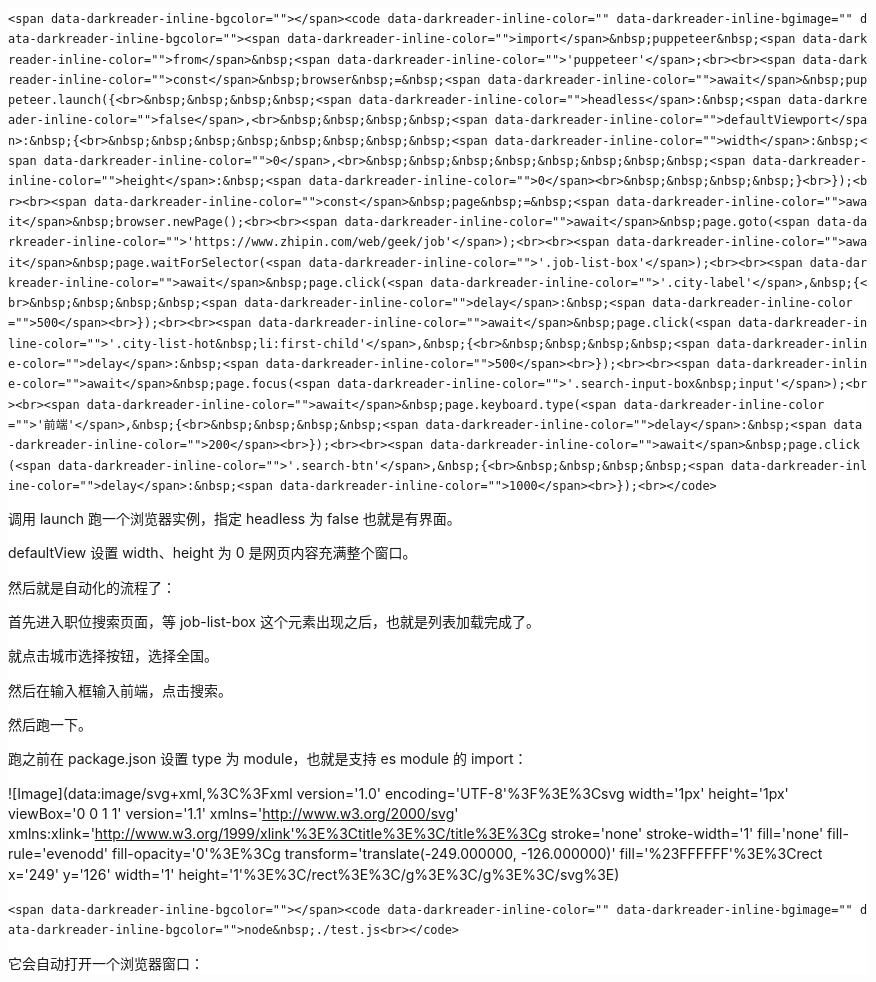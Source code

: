 ```
<span data-darkreader-inline-bgcolor=""></span><code data-darkreader-inline-color="" data-darkreader-inline-bgimage="" data-darkreader-inline-bgcolor=""><span data-darkreader-inline-color="">import</span>&nbsp;puppeteer&nbsp;<span data-darkreader-inline-color="">from</span>&nbsp;<span data-darkreader-inline-color="">'puppeteer'</span>;<br><br><span data-darkreader-inline-color="">const</span>&nbsp;browser&nbsp;=&nbsp;<span data-darkreader-inline-color="">await</span>&nbsp;puppeteer.launch({<br>&nbsp;&nbsp;&nbsp;&nbsp;<span data-darkreader-inline-color="">headless</span>:&nbsp;<span data-darkreader-inline-color="">false</span>,<br>&nbsp;&nbsp;&nbsp;&nbsp;<span data-darkreader-inline-color="">defaultViewport</span>:&nbsp;{<br>&nbsp;&nbsp;&nbsp;&nbsp;&nbsp;&nbsp;&nbsp;&nbsp;<span data-darkreader-inline-color="">width</span>:&nbsp;<span data-darkreader-inline-color="">0</span>,<br>&nbsp;&nbsp;&nbsp;&nbsp;&nbsp;&nbsp;&nbsp;&nbsp;<span data-darkreader-inline-color="">height</span>:&nbsp;<span data-darkreader-inline-color="">0</span><br>&nbsp;&nbsp;&nbsp;&nbsp;}<br>});<br><br><span data-darkreader-inline-color="">const</span>&nbsp;page&nbsp;=&nbsp;<span data-darkreader-inline-color="">await</span>&nbsp;browser.newPage();<br><br><span data-darkreader-inline-color="">await</span>&nbsp;page.goto(<span data-darkreader-inline-color="">'https://www.zhipin.com/web/geek/job'</span>);<br><br><span data-darkreader-inline-color="">await</span>&nbsp;page.waitForSelector(<span data-darkreader-inline-color="">'.job-list-box'</span>);<br><br><span data-darkreader-inline-color="">await</span>&nbsp;page.click(<span data-darkreader-inline-color="">'.city-label'</span>,&nbsp;{<br>&nbsp;&nbsp;&nbsp;&nbsp;<span data-darkreader-inline-color="">delay</span>:&nbsp;<span data-darkreader-inline-color="">500</span><br>});<br><br><span data-darkreader-inline-color="">await</span>&nbsp;page.click(<span data-darkreader-inline-color="">'.city-list-hot&nbsp;li:first-child'</span>,&nbsp;{<br>&nbsp;&nbsp;&nbsp;&nbsp;<span data-darkreader-inline-color="">delay</span>:&nbsp;<span data-darkreader-inline-color="">500</span><br>});<br><br><span data-darkreader-inline-color="">await</span>&nbsp;page.focus(<span data-darkreader-inline-color="">'.search-input-box&nbsp;input'</span>);<br><br><span data-darkreader-inline-color="">await</span>&nbsp;page.keyboard.type(<span data-darkreader-inline-color="">'前端'</span>,&nbsp;{<br>&nbsp;&nbsp;&nbsp;&nbsp;<span data-darkreader-inline-color="">delay</span>:&nbsp;<span data-darkreader-inline-color="">200</span><br>});<br><br><span data-darkreader-inline-color="">await</span>&nbsp;page.click(<span data-darkreader-inline-color="">'.search-btn'</span>,&nbsp;{<br>&nbsp;&nbsp;&nbsp;&nbsp;<span data-darkreader-inline-color="">delay</span>:&nbsp;<span data-darkreader-inline-color="">1000</span><br>});<br></code>
```

调用 launch 跑一个浏览器实例，指定 headless 为 false 也就是有界面。

defaultView 设置 width、height 为 0 是网页内容充满整个窗口。

然后就是自动化的流程了：

首先进入职位搜索页面，等 job-list-box 这个元素出现之后，也就是列表加载完成了。

就点击城市选择按钮，选择全国。

然后在输入框输入前端，点击搜索。

然后跑一下。

跑之前在 package.json 设置 type 为 module，也就是支持 es module 的 import：

![Image](data:image/svg+xml,%3C%3Fxml version='1.0' encoding='UTF-8'%3F%3E%3Csvg width='1px' height='1px' viewBox='0 0 1 1' version='1.1' xmlns='http://www.w3.org/2000/svg' xmlns:xlink='http://www.w3.org/1999/xlink'%3E%3Ctitle%3E%3C/title%3E%3Cg stroke='none' stroke-width='1' fill='none' fill-rule='evenodd' fill-opacity='0'%3E%3Cg transform='translate(-249.000000, -126.000000)' fill='%23FFFFFF'%3E%3Crect x='249' y='126' width='1' height='1'%3E%3C/rect%3E%3C/g%3E%3C/g%3E%3C/svg%3E)

```
<span data-darkreader-inline-bgcolor=""></span><code data-darkreader-inline-color="" data-darkreader-inline-bgimage="" data-darkreader-inline-bgcolor="">node&nbsp;./test.js<br></code>
```

它会自动打开一个浏览器窗口：
